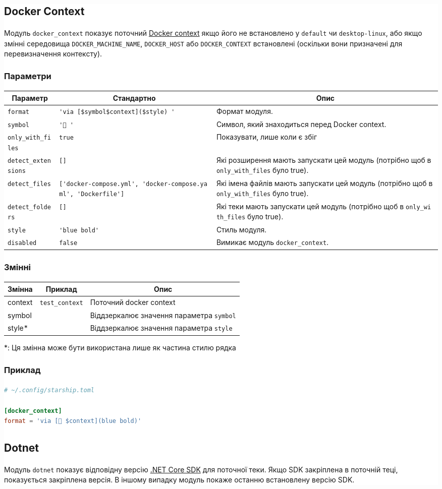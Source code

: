 ## Docker Context

Модуль `docker_context` показує поточний [Docker context](https://docs.docker.com/engine/context/working-with-contexts/) якщо його не встановлено у `default` чи `desktop-linux`, або якщо змінні середовища `DOCKER_MACHINE_NAME`, `DOCKER_HOST` або `DOCKER_CONTEXT` встановлені (оскільки вони призначені для перевизначення контексту).

### Параметри

| Параметр            | Стандартно                                                    | Опис                                                                                      |
| ------------------- | ------------------------------------------------------------- | ----------------------------------------------------------------------------------------- |
| `format`            | `'via [$symbol$context]($style) '`                            | Формат модуля.                                                                            |
| `symbol`            | `'🐳 '`                                                        | Символ, який знаходиться перед Docker context.                                            |
| `only_with_files`   | `true`                                                        | Показувати, лише коли є збіг                                                              |
| `detect_extensions` | `[]`                                                          | Які розширення мають запускати цей модуль (потрібно щоб в `only_with_files` було true).   |
| `detect_files`      | `['docker-compose.yml', 'docker-compose.yaml', 'Dockerfile']` | Які імена файлів мають запускати цей модуль (потрібно щоб в `only_with_files` було true). |
| `detect_folders`    | `[]`                                                          | Які теки мають запускати цей модуль (потрібно щоб в `only_with_files` було true).         |
| `style`             | `'blue bold'`                                                 | Стиль модуля.                                                                             |
| `disabled`          | `false`                                                       | Вимикає модуль `docker_context`.                                                          |

### Змінні

| Змінна    | Приклад        | Опис                                     |
| --------- | -------------- | ---------------------------------------- |
| context   | `test_context` | Поточний docker context                  |
| symbol    |                | Віддзеркалює значення параметра `symbol` |
| style\* |                | Віддзеркалює значення параметра `style`  |

*: Ця змінна може бути використана лише як частина стилю рядка

### Приклад

```toml
# ~/.config/starship.toml

[docker_context]
format = 'via [🐋 $context](blue bold)'
```

## Dotnet

Модуль `dotnet` показує відповідну версію [.NET Core SDK](https://dotnet.microsoft.com/) для поточної теки. Якщо SDK закріплена в поточній теці, показується закріплена версія. В іншому випадку модуль покаже останню встановлену версію SDK.
